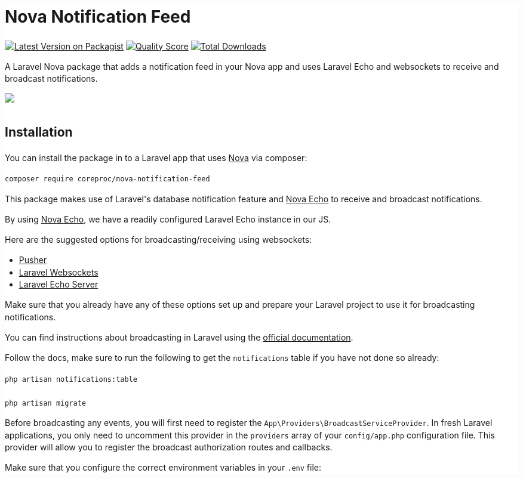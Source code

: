 # Nova Notification Feed

[![Latest Version on Packagist](https://img.shields.io/packagist/v/coreproc/nova-notification-feed.svg?style=flat-square)](https://packagist.org/packages/coreproc/nova-notification-feed)
[![Quality Score](https://img.shields.io/scrutinizer/g/coreproc/nova-notification-feed.svg?style=flat-square)](https://scrutinizer-ci.com/g/coreproc/nova-notification-feed)
[![Total Downloads](https://img.shields.io/packagist/dt/coreproc/nova-notification-feed.svg?style=flat-square)](https://packagist.org/packages/coreproc/nova-notification-feed)

A Laravel Nova package that adds a notification feed in your Nova app and uses Laravel Echo and websockets to receive and broadcast notifications.

![](nova-notification-feed.gif)

## Installation

You can install the package in to a Laravel app that uses [Nova](https://nova.laravel.com) via composer:

```bash
composer require coreproc/nova-notification-feed
```

This package makes use of Laravel's database notification feature and [Nova Echo](https://github.com/CoreProc/nova-echo) to receive and broadcast notifications.

By using [Nova Echo](https://github.com/CoreProc/nova-echo), we have a readily configured Laravel Echo instance in our JS.

Here are the suggested options for broadcasting/receiving using websockets:
- [Pusher](https://pusher.com)
- [Laravel Websockets](https://docs.beyondco.de/laravel-websockets/)
- [Laravel Echo Server](https://github.com/tlaverdure/laravel-echo-server)

Make sure that you already have any of these options set up and prepare your Laravel project to use it for broadcasting notifications. 

You can find instructions about broadcasting in Laravel using the [official documentation](https://laravel.com/docs/5.7/broadcasting).

Follow the docs, make sure to run the following to get the `notifications` table if you have not done so already:

```
php artisan notifications:table

php artisan migrate
```

Before broadcasting any events, you will first need to register the `App\Providers\BroadcastServiceProvider`. In fresh Laravel applications, you only need to uncomment this provider in the `providers` array of your `config/app.php` configuration file. This provider will allow you to register the broadcast authorization routes and callbacks.

Make sure that you configure the correct environment variables in your `.env` file:

